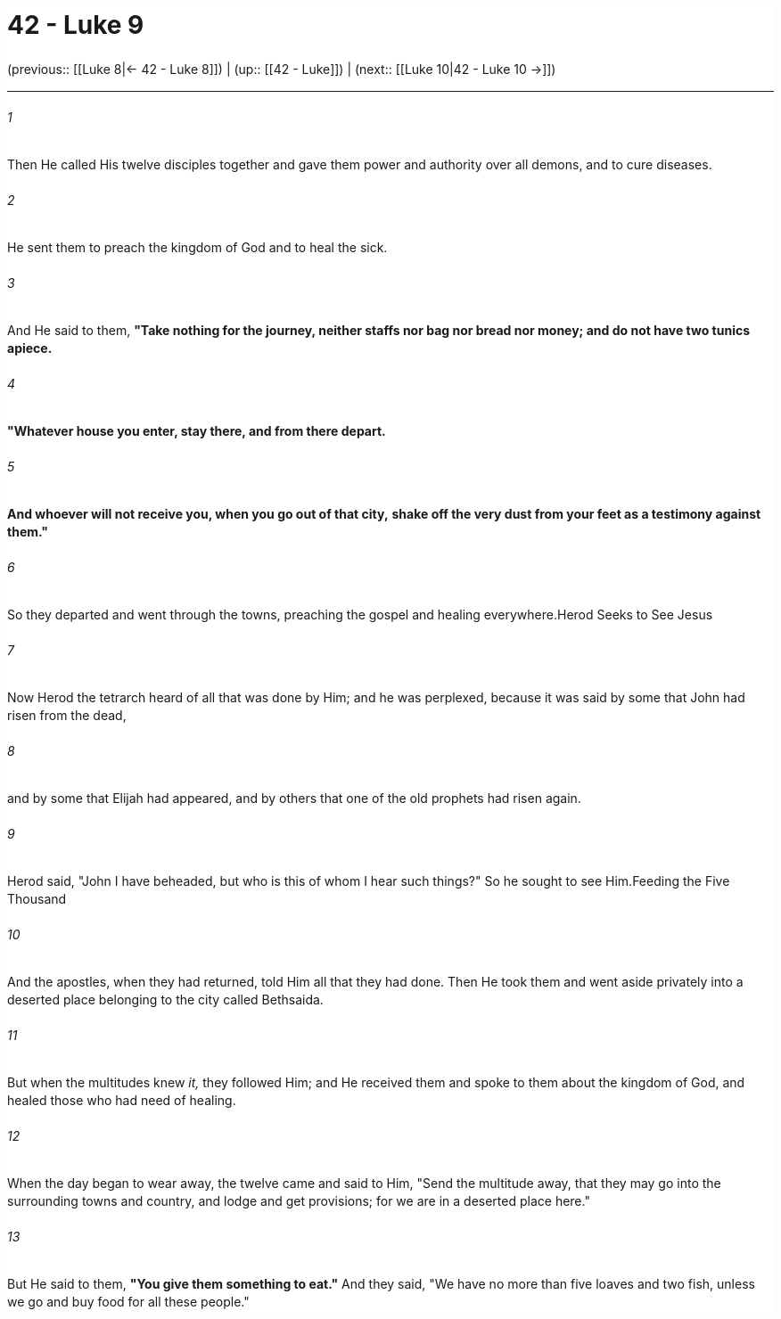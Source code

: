 # 42 - Luke 9

(previous:: [[Luke 8|← 42 - Luke 8]]) | (up:: [[42 - Luke]]) | (next:: [[Luke 10|42 - Luke 10 →]])

***


###### 1 
Then He called His twelve disciples together and gave them power and authority over all demons, and to cure diseases. 

###### 2 
He sent them to preach the kingdom of God and to heal the sick. 

###### 3 
And He said to them, **"Take nothing for the journey, neither staffs nor bag nor bread nor money; and do not have two tunics apiece.** 

###### 4 
**"Whatever house you enter, stay there, and from there depart.** 

###### 5 
**And whoever will not receive you, when you go out of that city,** **shake off the very dust from your feet as a testimony against them."** 

###### 6 
So they departed and went through the towns, preaching the gospel and healing everywhere.Herod Seeks to See Jesus 

###### 7 
Now Herod the tetrarch heard of all that was done by Him; and he was perplexed, because it was said by some that John had risen from the dead, 

###### 8 
and by some that Elijah had appeared, and by others that one of the old prophets had risen again. 

###### 9 
Herod said, "John I have beheaded, but who is this of whom I hear such things?" So he sought to see Him.Feeding the Five Thousand 

###### 10 
And the apostles, when they had returned, told Him all that they had done. Then He took them and went aside privately into a deserted place belonging to the city called Bethsaida. 

###### 11 
But when the multitudes knew _it,_ they followed Him; and He received them and spoke to them about the kingdom of God, and healed those who had need of healing. 

###### 12 
When the day began to wear away, the twelve came and said to Him, "Send the multitude away, that they may go into the surrounding towns and country, and lodge and get provisions; for we are in a deserted place here." 

###### 13 
But He said to them, **"You give them something to eat."** And they said, "We have no more than five loaves and two fish, unless we go and buy food for all these people." 
